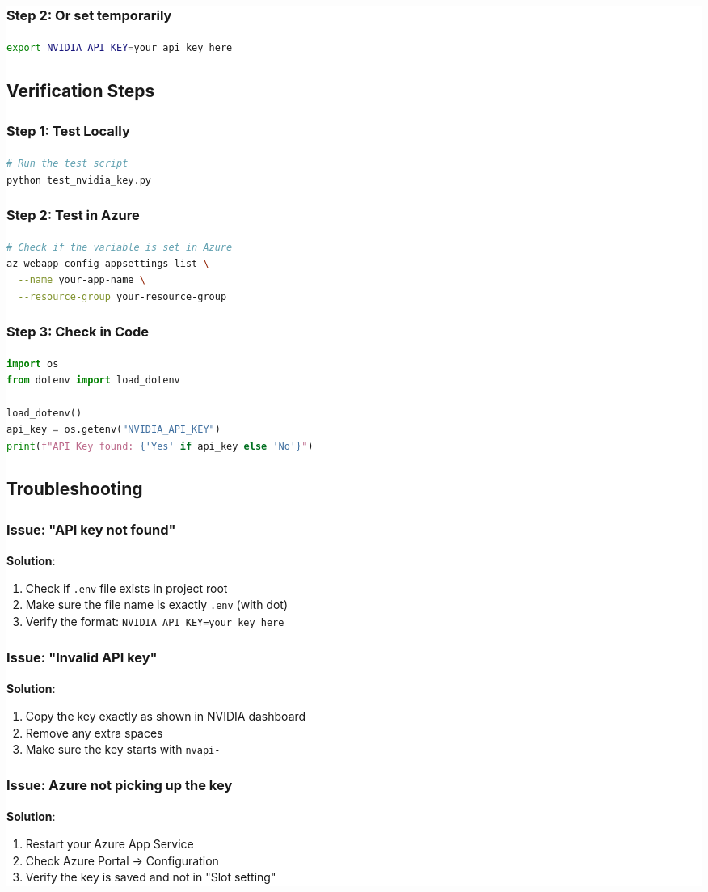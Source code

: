 ### Step 2: Or set temporarily
```bash
export NVIDIA_API_KEY=your_api_key_here
```

## Verification Steps

### Step 1: Test Locally
```bash
# Run the test script
python test_nvidia_key.py
```

### Step 2: Test in Azure
```bash
# Check if the variable is set in Azure
az webapp config appsettings list \
  --name your-app-name \
  --resource-group your-resource-group
```

### Step 3: Check in Code
```python
import os
from dotenv import load_dotenv

load_dotenv()
api_key = os.getenv("NVIDIA_API_KEY")
print(f"API Key found: {'Yes' if api_key else 'No'}")
```

## Troubleshooting

### Issue: "API key not found"
**Solution**: 
1. Check if `.env` file exists in project root
2. Make sure the file name is exactly `.env` (with dot)
3. Verify the format: `NVIDIA_API_KEY=your_key_here`

### Issue: "Invalid API key"
**Solution**:
1. Copy the key exactly as shown in NVIDIA dashboard
2. Remove any extra spaces
3. Make sure the key starts with `nvapi-`

### Issue: Azure not picking up the key
**Solution**:
1. Restart your Azure App Service
2. Check Azure Portal → Configuration
3. Verify the key is saved and not in "Slot setting"

